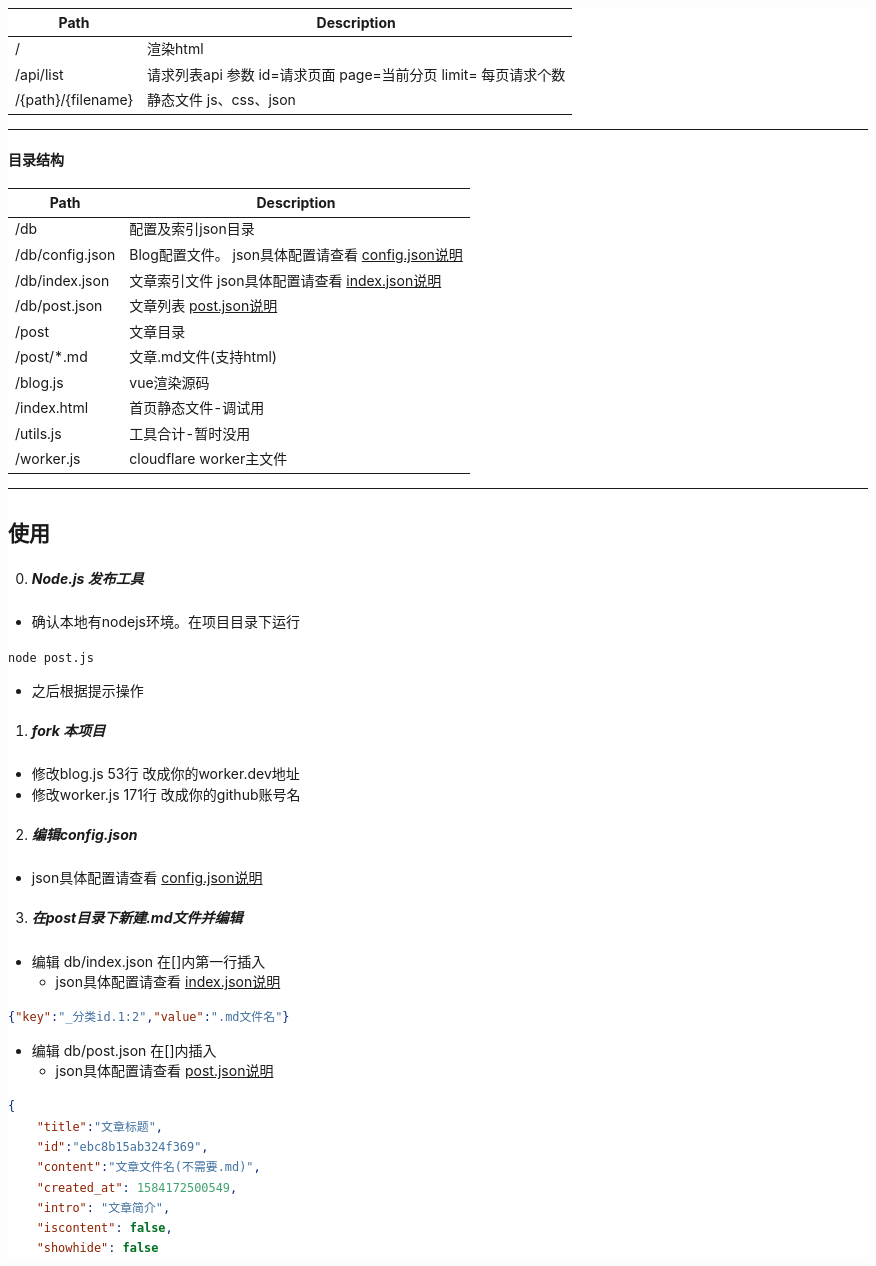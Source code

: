 | Path | Description |
| ------ | ----------- |
| /   | 渲染html |
| /api/list | 请求列表api 参数 id=请求页面 page=当前分页 limit= 每页请求个数 |
| /{path}/{filename} | 静态文件 js、css、json |

***

#### 目录结构

| Path | Description |
| ------ | ----------- |
| /db   | 配置及索引json目录 |
| /db/config.json   | Blog配置文件。 json具体配置请查看 <a href="#configjson">config.json说明</a> |
| /db/index.json | 文章索引文件 json具体配置请查看 <a href="#indexjson">index.json说明</a> |
| /db/post.json | 文章列表 <a href="#postjson">post.json说明</a> |
| /post   | 文章目录 |
| /post/*.md   | 文章.md文件(支持html) |
| /blog.js   | vue渲染源码 |
| /index.html   | 首页静态文件-调试用 |
| /utils.js   | 工具合计-暂时没用 |
| /worker.js   | cloudflare worker主文件 |

---

## 使用
0. ##### Node.js 发布工具
+ 确认本地有nodejs环境。在项目目录下运行
```bash
node post.js
```
+ 之后根据提示操作

1. ##### fork 本项目
+ 修改blog.js 53行 改成你的worker.dev地址
+ 修改worker.js 171行 改成你的github账号名

2. ##### 编辑config.json
+ json具体配置请查看 <a href="#configjson">config.json说明</a>

3. ##### 在post目录下新建.md文件并编辑
+ 编辑 db/index.json 在[]内第一行插入
  - json具体配置请查看 <a href="#indexjson">index.json说明</a>
```json
{"key":"_分类id.1:2","value":".md文件名"}
```
+ 编辑 db/post.json 在[]内插入
  - json具体配置请查看 <a href="#postjson">post.json说明</a>
```json
{
    "title":"文章标题", 
    "id":"ebc8b15ab324f369",
    "content":"文章文件名(不需要.md)",
    "created_at": 1584172500549,
    "intro": "文章简介",
    "iscontent": false,
    "showhide": false
```